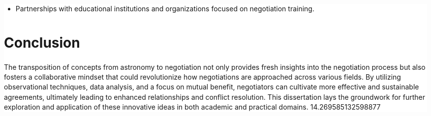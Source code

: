 - Partnerships with educational institutions and organizations focused on negotiation training.

# Conclusion

The transposition of concepts from astronomy to negotiation not only provides fresh insights into the negotiation process but also fosters a collaborative mindset that could revolutionize how negotiations are approached across various fields. By utilizing observational techniques, data analysis, and a focus on mutual benefit, negotiators can cultivate more effective and sustainable agreements, ultimately leading to enhanced relationships and conflict resolution. This dissertation lays the groundwork for further exploration and application of these innovative ideas in both academic and practical domains. 14.269585132598877